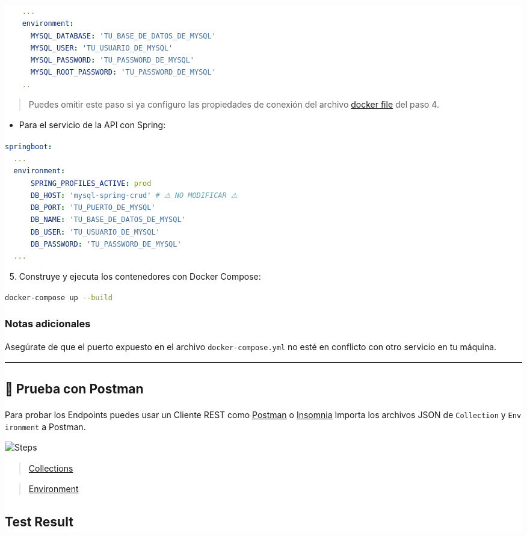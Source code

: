 ```yml
    ...
    environment:
      MYSQL_DATABASE: 'TU_BASE_DE_DATOS_DE_MYSQL'
      MYSQL_USER: 'TU_USUARIO_DE_MYSQL'
      MYSQL_PASSWORD: 'TU_PASSWORD_DE_MYSQL'
      MYSQL_ROOT_PASSWORD: 'TU_PASSWORD_DE_MYSQL'
    ..
```
> Puedes omitir este paso si ya configuro las propiedades de conexión del archivo [docker file](Dockerfile) del paso 4.
- Para el servicio de la API con Spring:
```yml
springboot:
  ...
  environment:
      SPRING_PROFILES_ACTIVE: prod
      DB_HOST: 'mysql-spring-crud' # ⚠ NO MODIFICAR ⚠
      DB_PORT: 'TU_PUERTO_DE_MYSQL'
      DB_NAME: 'TU_BASE_DE_DATOS_DE_MYSQL'
      DB_USER: 'TU_USUARIO_DE_MYSQL'
      DB_PASSWORD: 'TU_PASSWORD_DE_MYSQL' 
  ...
```
5. Construye y ejecuta los contenedores con Docker Compose:
```bash
docker-compose up --build
```
### Notas adicionales
Asegúrate de que el puerto expuesto en el archivo `docker-compose.yml` no esté en conflicto con otro servicio en tu máquina.

***

## 🧪 Prueba con Postman
Para probar los Endpoints puedes usar un Cliente REST como [Postman](https://www.postman.com) o [Insomnia](https://insomnia.rest)
Importa los archivos JSON de `Collection` y `Environment` a Postman.

![Steps](postman/Import_postman.gif)

> [Collections](postman/api_springboot_demo.postman_collection.json)

> [Environment](postman/api_springboot_demo.postman_environment.json)

## Test Result